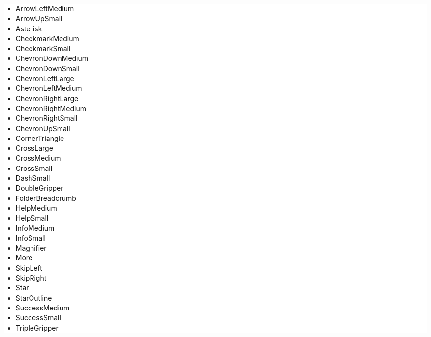 - ArrowLeftMedium
- ArrowUpSmall
- Asterisk
- CheckmarkMedium
- CheckmarkSmall
- ChevronDownMedium
- ChevronDownSmall
- ChevronLeftLarge
- ChevronLeftMedium
- ChevronRightLarge
- ChevronRightMedium
- ChevronRightSmall
- ChevronUpSmall
- CornerTriangle
- CrossLarge
- CrossMedium
- CrossSmall
- DashSmall
- DoubleGripper
- FolderBreadcrumb
- HelpMedium
- HelpSmall
- InfoMedium
- InfoSmall
- Magnifier
- More
- SkipLeft
- SkipRight
- Star
- StarOutline
- SuccessMedium
- SuccessSmall
- TripleGripper

